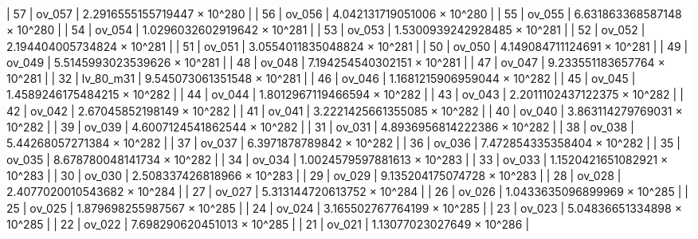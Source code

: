 | 57 | ov_057 | 2.2916555155719447 × 10^280 |
| 56 | ov_056 | 4.042131719051006 × 10^280 |
| 55 | ov_055 | 6.631863368587148 × 10^280 |
| 54 | ov_054 | 1.0296032602919642 × 10^281 |
| 53 | ov_053 | 1.5300939242928485 × 10^281 |
| 52 | ov_052 | 2.194404005734824 × 10^281 |
| 51 | ov_051 | 3.0554011835048824 × 10^281 |
| 50 | ov_050 | 4.149084711124691 × 10^281 |
| 49 | ov_049 | 5.5145993023539626 × 10^281 |
| 48 | ov_048 | 7.194254540302151 × 10^281 |
| 47 | ov_047 | 9.233551183657764 × 10^281 |
| 32 | lv_80_m31 | 9.545073061351548 × 10^281 |
| 46 | ov_046 | 1.1681215906959044 × 10^282 |
| 45 | ov_045 | 1.4589246175484215 × 10^282 |
| 44 | ov_044 | 1.8012967119466594 × 10^282 |
| 43 | ov_043 | 2.2011102437122375 × 10^282 |
| 42 | ov_042 | 2.67045852198149 × 10^282 |
| 41 | ov_041 | 3.2221425661355085 × 10^282 |
| 40 | ov_040 | 3.863114279769031 × 10^282 |
| 39 | ov_039 | 4.6007124541862544 × 10^282 |
| 31 | ov_031 | 4.8936956814222386 × 10^282 |
| 38 | ov_038 | 5.44268057271384 × 10^282 |
| 37 | ov_037 | 6.3971878789842 × 10^282 |
| 36 | ov_036 | 7.472854335358404 × 10^282 |
| 35 | ov_035 | 8.678780048141734 × 10^282 |
| 34 | ov_034 | 1.0024579597881613 × 10^283 |
| 33 | ov_033 | 1.1520421651082921 × 10^283 |
| 30 | ov_030 | 2.508337426818966 × 10^283 |
| 29 | ov_029 | 9.135204175074728 × 10^283 |
| 28 | ov_028 | 2.4077020010543682 × 10^284 |
| 27 | ov_027 | 5.313144720613752 × 10^284 |
| 26 | ov_026 | 1.0433635096899969 × 10^285 |
| 25 | ov_025 | 1.879698255987567 × 10^285 |
| 24 | ov_024 | 3.165502767764199 × 10^285 |
| 23 | ov_023 | 5.04836651334898 × 10^285 |
| 22 | ov_022 | 7.698290620451013 × 10^285 |
| 21 | ov_021 | 1.13077023027649 × 10^286 |